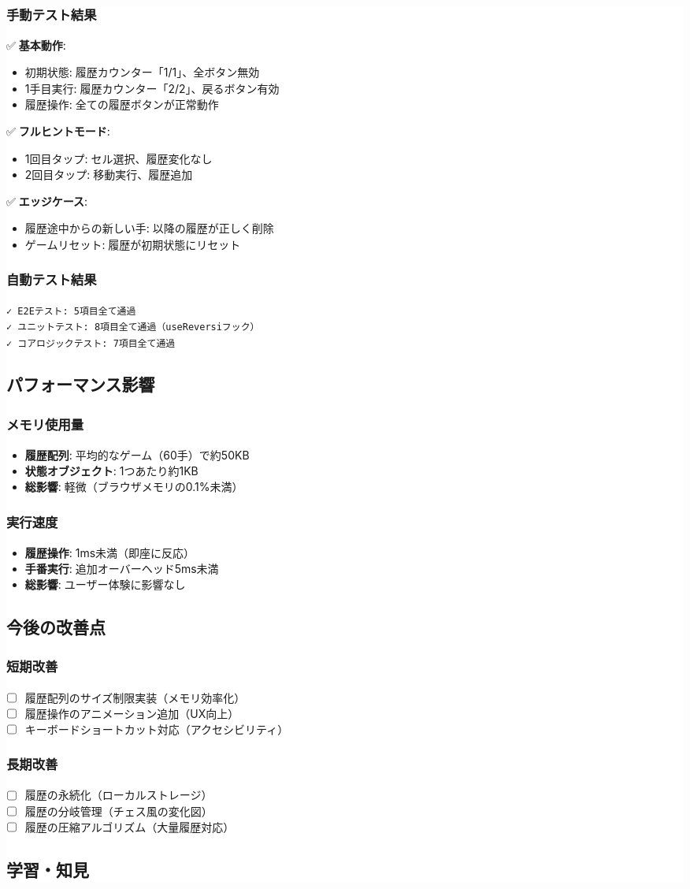 ### 手動テスト結果

✅ **基本動作**:
- 初期状態: 履歴カウンター「1/1」、全ボタン無効
- 1手目実行: 履歴カウンター「2/2」、戻るボタン有効
- 履歴操作: 全ての履歴ボタンが正常動作

✅ **フルヒントモード**:
- 1回目タップ: セル選択、履歴変化なし
- 2回目タップ: 移動実行、履歴追加

✅ **エッジケース**:
- 履歴途中からの新しい手: 以降の履歴が正しく削除
- ゲームリセット: 履歴が初期状態にリセット

### 自動テスト結果

```bash
✓ E2Eテスト: 5項目全て通過
✓ ユニットテスト: 8項目全て通過（useReversiフック）
✓ コアロジックテスト: 7項目全て通過
```

## パフォーマンス影響

### メモリ使用量

- **履歴配列**: 平均的なゲーム（60手）で約50KB
- **状態オブジェクト**: 1つあたり約1KB
- **総影響**: 軽微（ブラウザメモリの0.1%未満）

### 実行速度

- **履歴操作**: 1ms未満（即座に反応）
- **手番実行**: 追加オーバーヘッド5ms未満
- **総影響**: ユーザー体験に影響なし

## 今後の改善点

### 短期改善

- [ ] 履歴配列のサイズ制限実装（メモリ効率化）
- [ ] 履歴操作のアニメーション追加（UX向上）
- [ ] キーボードショートカット対応（アクセシビリティ）

### 長期改善

- [ ] 履歴の永続化（ローカルストレージ）
- [ ] 履歴の分岐管理（チェス風の変化図）
- [ ] 履歴の圧縮アルゴリズム（大量履歴対応）

## 学習・知見
